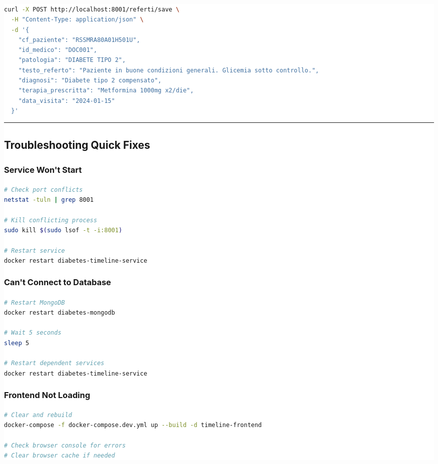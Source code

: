 ```bash
curl -X POST http://localhost:8001/referti/save \
  -H "Content-Type: application/json" \
  -d '{
    "cf_paziente": "RSSMRA80A01H501U",
    "id_medico": "DOC001",
    "patologia": "DIABETE TIPO 2",
    "testo_referto": "Paziente in buone condizioni generali. Glicemia sotto controllo.",
    "diagnosi": "Diabete tipo 2 compensato",
    "terapia_prescritta": "Metformina 1000mg x2/die",
    "data_visita": "2024-01-15"
  }'
```

---

## Troubleshooting Quick Fixes

### Service Won't Start

```bash
# Check port conflicts
netstat -tuln | grep 8001

# Kill conflicting process
sudo kill $(sudo lsof -t -i:8001)

# Restart service
docker restart diabetes-timeline-service
```

### Can't Connect to Database

```bash
# Restart MongoDB
docker restart diabetes-mongodb

# Wait 5 seconds
sleep 5

# Restart dependent services
docker restart diabetes-timeline-service
```

### Frontend Not Loading

```bash
# Clear and rebuild
docker-compose -f docker-compose.dev.yml up --build -d timeline-frontend

# Check browser console for errors
# Clear browser cache if needed
```
